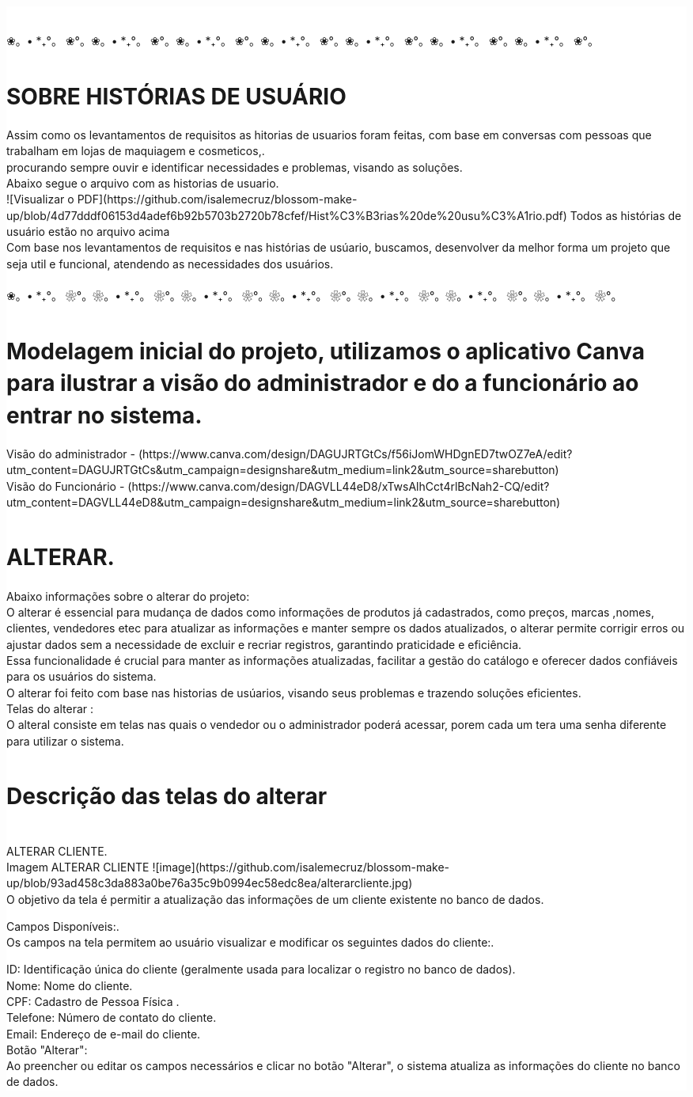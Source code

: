 <br>

❀。• *₊°。 ❀°。❀。• *₊°。 ❀°。❀。• *₊°。 ❀°。❀。• *₊°。 ❀°。❀。• *₊°。 ❀°。❀。• *₊°。 ❀°。❀。• *₊°。 ❀°。
<br>
<h1> SOBRE HISTÓRIAS DE USUÁRIO</h1>
Assim como os levantamentos de requisitos as hitorias de usuarios foram feitas, com base em conversas com pessoas que trabalham em lojas de maquiagem e cosmeticos,.<br>
procurando sempre ouvir e identificar necessidades e problemas, visando as soluções.<br>
Abaixo segue o arquivo com as historias de usuario.<br>
![Visualizar o PDF](https://github.com/isalemecruz/blossom-make-up/blob/4d77dddf06153d4adef6b92b5703b2720b78cfef/Hist%C3%B3rias%20de%20usu%C3%A1rio.pdf)
Todos  as histórias de  usuário  estão no arquivo acima  
<br>
Com base nos levantamentos de requisitos e nas histórias de usúario, buscamos, desenvolver da melhor forma um projeto que  seja util e funcional, atendendo as necessidades
dos usuários.<br>
<br>
❀。• *₊°。 ❀°。❀。• *₊°。 ❀°。❀。• *₊°。 ❀°。❀。• *₊°。 ❀°。❀。• *₊°。 ❀°。❀。• *₊°。 ❀°。❀。• *₊°。 ❀°。
<br>
<h1> Modelagem inicial do projeto, utilizamos o aplicativo Canva para ilustrar a visão do administrador e do a funcionário ao entrar no sistema.</h1>
Visão do administrador - (https://www.canva.com/design/DAGUJRTGtCs/f56iJomWHDgnED7twOZ7eA/edit?utm_content=DAGUJRTGtCs&utm_campaign=designshare&utm_medium=link2&utm_source=sharebutton)
<br>
Visão do Funcionário - (https://www.canva.com/design/DAGVLL44eD8/xTwsAlhCct4rlBcNah2-CQ/edit?utm_content=DAGVLL44eD8&utm_campaign=designshare&utm_medium=link2&utm_source=sharebutton)
<h1> </h1>
<h1>ALTERAR.</h1>
Abaixo informações sobre o alterar do projeto:<br>
O alterar é essencial para mudança de dados  como informações de produtos já cadastrados, como preços, marcas ,nomes, clientes, vendedores etec para atualizar as informações e manter
sempre os dados atualizados, o alterar permite corrigir erros ou ajustar dados sem a necessidade de excluir e recriar registros, garantindo praticidade e eficiência.<br>
Essa funcionalidade é crucial para manter as informações atualizadas, facilitar a gestão do catálogo e oferecer dados confiáveis para os usuários do sistema.<br>
O alterar foi feito com base nas historias de usúarios, visando seus problemas e trazendo soluções eficientes.<br>
Telas do alterar :<br>
O alteral consiste em telas nas quais o vendedor ou o administrador poderá acessar, porem cada um tera uma senha diferente para utilizar o sistema.<br>
<h1> </h1>
<h1> Descrição das telas do alterar </h1>
<br>
ALTERAR CLIENTE.<br>
Imagem ALTERAR CLIENTE ![image](https://github.com/isalemecruz/blossom-make-up/blob/93ad458c3da883a0be76a35c9b0994ec58edc8ea/alterarcliente.jpg)<br>
O objetivo da tela é permitir a atualização das informações de um cliente existente no banco de dados.<br>

Campos Disponíveis:.<br>
Os campos na tela permitem ao usuário visualizar e modificar os seguintes dados do cliente:.<br>

ID: Identificação única do cliente (geralmente usada para localizar o registro no banco de dados).<br>
Nome: Nome do cliente.<br>
CPF: Cadastro de Pessoa Física .<br>
Telefone: Número de contato do cliente.<br>
Email: Endereço de e-mail do cliente.<br>
Botão "Alterar":<br>
Ao preencher ou editar os campos necessários e clicar no botão "Alterar", o sistema atualiza as informações do cliente no banco de dados.<br>
